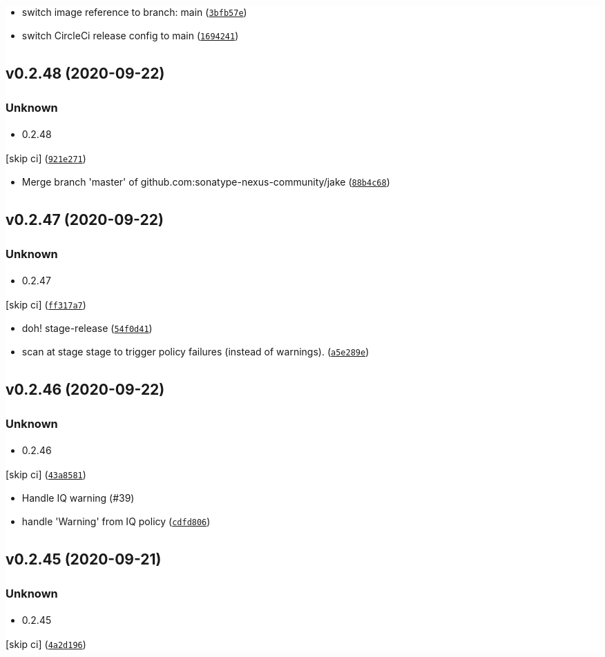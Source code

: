 * switch image reference to branch: main ([`3bfb57e`](https://github.com/sonatype-nexus-community/jake/commit/3bfb57ed88b3d77b6f470f2a46aebc9360e815a4))

* switch CircleCi release config to main ([`1694241`](https://github.com/sonatype-nexus-community/jake/commit/16942410ab135ac6b8898c856d77ba56719753ea))

## v0.2.48 (2020-09-22)

### Unknown

* 0.2.48

[skip ci] ([`921e271`](https://github.com/sonatype-nexus-community/jake/commit/921e2718cefba3b5dc084f7e009496cb6fdbda3a))

* Merge branch &#39;master&#39; of github.com:sonatype-nexus-community/jake ([`88b4c68`](https://github.com/sonatype-nexus-community/jake/commit/88b4c688176d76000a256afa5c64655a489852c4))

## v0.2.47 (2020-09-22)

### Unknown

* 0.2.47

[skip ci] ([`ff317a7`](https://github.com/sonatype-nexus-community/jake/commit/ff317a74b5262b857978c65842c159c2b8ee7a08))

* doh! stage-release ([`54f0d41`](https://github.com/sonatype-nexus-community/jake/commit/54f0d41ae1fe85d9fffc7a81f0397f3e80a3cfce))

* scan at stage stage to trigger policy failures (instead of warnings). ([`a5e289e`](https://github.com/sonatype-nexus-community/jake/commit/a5e289ecf675df4cc6181a51849ce0024d1927ad))

## v0.2.46 (2020-09-22)

### Unknown

* 0.2.46

[skip ci] ([`43a8581`](https://github.com/sonatype-nexus-community/jake/commit/43a8581914c0f032ee984dbebdac631433629327))

* Handle IQ warning (#39)

* handle &#39;Warning&#39; from IQ policy ([`cdfd806`](https://github.com/sonatype-nexus-community/jake/commit/cdfd806a1151cde97747d6aa71577807ce1c4c15))

## v0.2.45 (2020-09-21)

### Unknown

* 0.2.45

[skip ci] ([`4a2d196`](https://github.com/sonatype-nexus-community/jake/commit/4a2d19639b63320a1fbcee6fc130d7f094855d1e))
